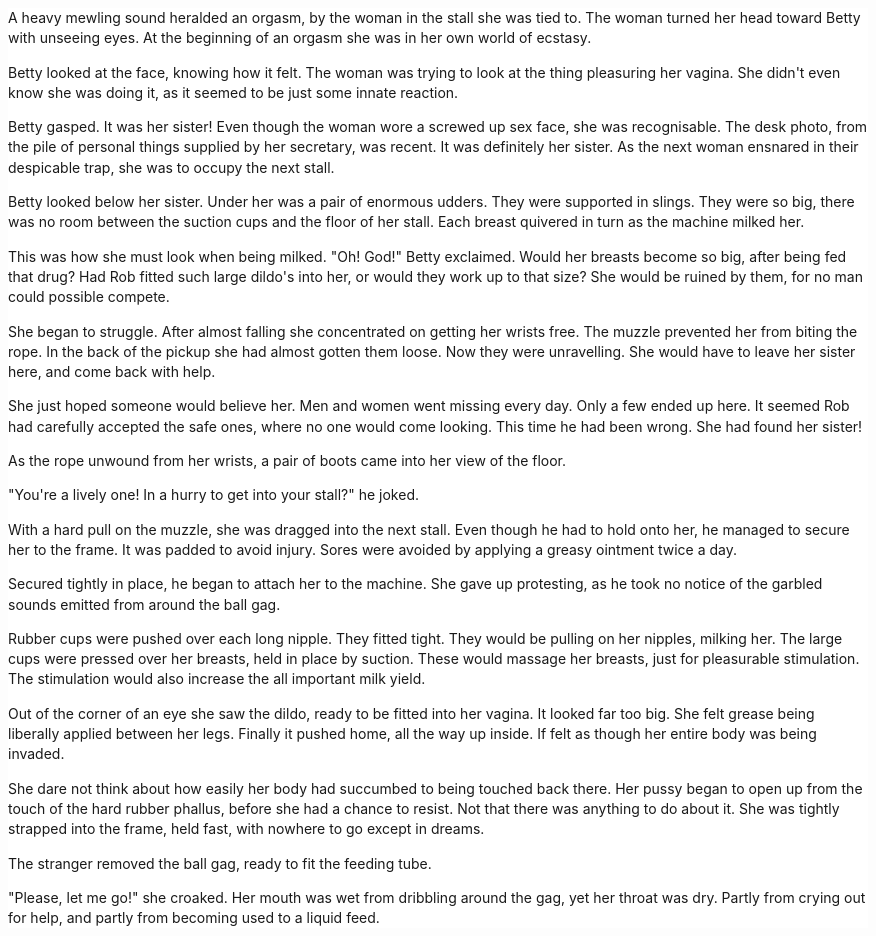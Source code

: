 A heavy mewling sound heralded an orgasm, by the woman in the stall she was tied to. The woman turned her head toward Betty with unseeing eyes. At the beginning of an orgasm she was in her own world of ecstasy. 

Betty looked at the face, knowing how it felt. The woman was trying to look at the thing pleasuring her vagina. She didn't even know she was doing it, as it seemed to be just some innate reaction. 

Betty gasped. It was her sister! Even though the woman wore a screwed up sex face, she was recognisable. The desk photo, from the pile of personal things supplied by her secretary, was recent. It was definitely her sister. As the next woman ensnared in their despicable trap, she was to occupy the next stall. 

Betty looked below her sister. Under her was a pair of enormous udders. They were supported in slings. They were so big, there was no room between the suction cups and the floor of her stall. Each breast quivered in turn as the machine milked her. 

This was how she must look when being milked. "Oh! God!" Betty exclaimed. Would her breasts become so big, after being fed that drug? Had Rob fitted such large dildo's into her, or would they work up to that size? She would be ruined by them, for no man could possible compete. 

She began to struggle. After almost falling she concentrated on getting her wrists free. The muzzle prevented her from biting the rope. In the back of the pickup she had almost gotten them loose. Now they were unravelling. She would have to leave her sister here, and come back with help. 

She just hoped someone would believe her. Men and women went missing every day. Only a few ended up here. It seemed Rob had carefully accepted the safe ones, where no one would come looking. This time he had been wrong. She had found her sister! 

As the rope unwound from her wrists, a pair of boots came into her view of the floor. 

"You're a lively one! In a hurry to get into your stall?" he joked. 

With a hard pull on the muzzle, she was dragged into the next stall. Even though he had to hold onto her, he managed to secure her to the frame. It was padded to avoid injury. Sores were avoided by applying a greasy ointment twice a day. 

Secured tightly in place, he began to attach her to the machine. She gave up protesting, as he took no notice of the garbled sounds emitted from around the ball gag. 

Rubber cups were pushed over each long nipple. They fitted tight. They would be pulling on her nipples, milking her. The large cups were pressed over her breasts, held in place by suction. These would massage her breasts, just for pleasurable stimulation. The stimulation would also increase the all important milk yield. 

Out of the corner of an eye she saw the dildo, ready to be fitted into her vagina. It looked far too big. She felt grease being liberally applied between her legs. Finally it pushed home, all the way up inside. If felt as though her entire body was being invaded. 

She dare not think about how easily her body had succumbed to being touched back there. Her pussy began to open up from the touch of the hard rubber phallus, before she had a chance to resist. Not that there was anything to do about it. She was tightly strapped into the frame, held fast, with nowhere to go except in dreams. 

The stranger removed the ball gag, ready to fit the feeding tube. 

"Please, let me go!" she croaked. Her mouth was wet from dribbling around the gag, yet her throat was dry. Partly from crying out for help, and partly from becoming used to a liquid feed. 
